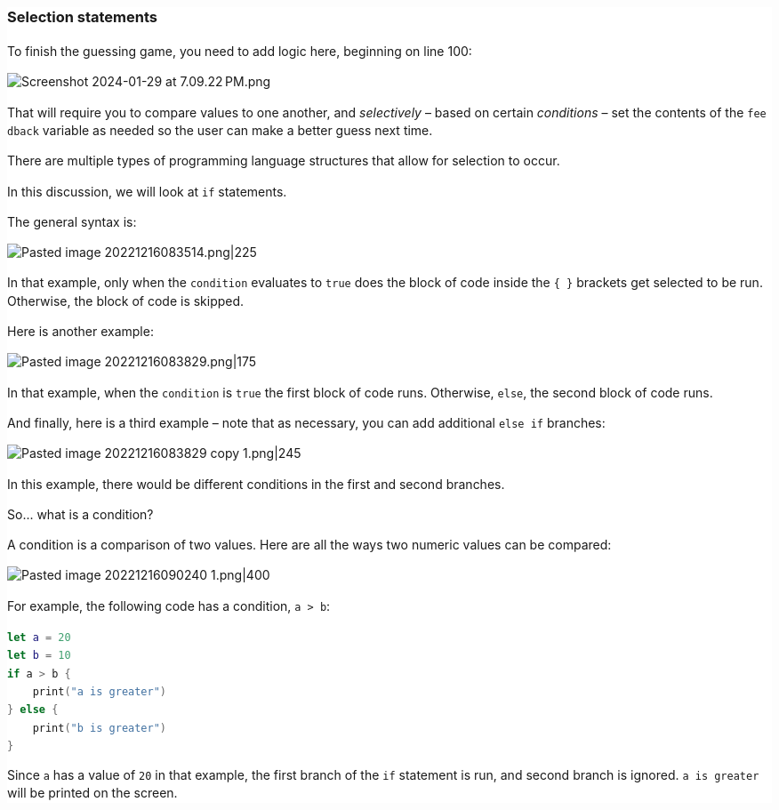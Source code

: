 ### Selection statements

To finish the guessing game, you need to add logic here, beginning on line 100:

![Screenshot 2024-01-29 at 7.09.22 PM.png](/img/user/Media/Screenshot%202024-01-29%20at%207.09.22%E2%80%AFPM.png)

That will require you to compare values to one another, and *selectively* – based on certain *conditions* – set the contents of the `feedback`  variable as needed so the user can make a better guess next time.

There are multiple types of programming language structures that allow for selection to occur.

In this discussion, we will look at `if` statements.

The general syntax is:

![Pasted image 20221216083514.png|225](/img/user/Media/Pasted%20image%2020221216083514.png)

In that example, only when the `condition` evaluates to `true` does the block of code inside the `{ }` brackets get selected to be run. Otherwise, the block of code is skipped.

Here is another example:

![Pasted image 20221216083829.png|175](/img/user/Media/Pasted%20image%2020221216083829.png)

In that example, when the `condition` is `true` the first block of code runs. Otherwise, `else`,  the second block of code runs.

And finally, here is a third example – note that as necessary, you can add additional `else if` branches:

![Pasted image 20221216083829 copy 1.png|245](/img/user/Media/Pasted%20image%2020221216083829%20copy%201.png)

In this example, there would be different conditions in the first and second branches.

So... what is a condition?

A condition is a comparison of two values. Here are all the ways two numeric values can be compared:

![Pasted image 20221216090240 1.png|400](/img/user/Media/Pasted%20image%2020221216090240%201.png)

For example, the following code has a condition, `a > b`:

```swift
let a = 20
let b = 10
if a > b {
	print("a is greater")
} else {
	print("b is greater")
}
```

Since `a` has a value of `20` in that example, the first branch of the `if` statement is run, and second branch is ignored. `a is greater` will be printed on the screen.
